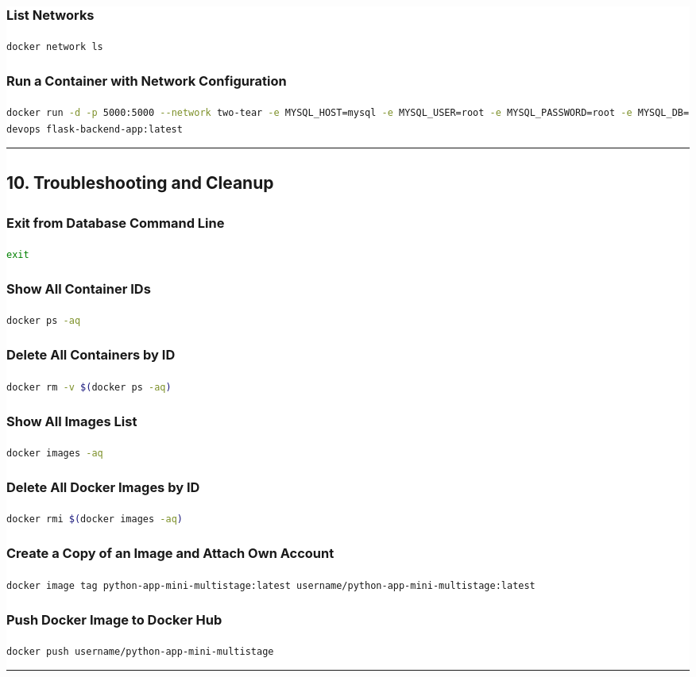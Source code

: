 ### List Networks
```bash
docker network ls
```

### Run a Container with Network Configuration
```bash
docker run -d -p 5000:5000 --network two-tear -e MYSQL_HOST=mysql -e MYSQL_USER=root -e MYSQL_PASSWORD=root -e MYSQL_DB=devops flask-backend-app:latest
```

---

## 10. Troubleshooting and Cleanup

### Exit from Database Command Line
```bash
exit
```

### Show All Container IDs
```bash
docker ps -aq
```

### Delete All Containers by ID
```bash
docker rm -v $(docker ps -aq)
```

### Show All Images List
```bash
docker images -aq
```

### Delete All Docker Images by ID
```bash
docker rmi $(docker images -aq)
```

### Create a Copy of an Image and Attach Own Account
```bash
docker image tag python-app-mini-multistage:latest username/python-app-mini-multistage:latest
```

### Push Docker Image to Docker Hub
```bash
docker push username/python-app-mini-multistage
```

---
